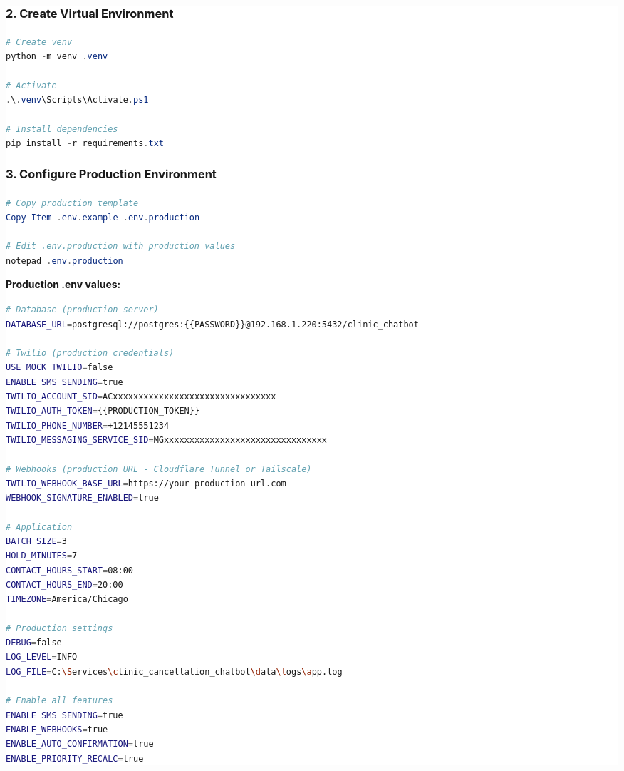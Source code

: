 ### 2. Create Virtual Environment

```powershell
# Create venv
python -m venv .venv

# Activate
.\.venv\Scripts\Activate.ps1

# Install dependencies
pip install -r requirements.txt
```

### 3. Configure Production Environment

```powershell
# Copy production template
Copy-Item .env.example .env.production

# Edit .env.production with production values
notepad .env.production
```

**Production .env values:**
```bash
# Database (production server)
DATABASE_URL=postgresql://postgres:{{PASSWORD}}@192.168.1.220:5432/clinic_chatbot

# Twilio (production credentials)
USE_MOCK_TWILIO=false
ENABLE_SMS_SENDING=true
TWILIO_ACCOUNT_SID=ACxxxxxxxxxxxxxxxxxxxxxxxxxxxxxxxx
TWILIO_AUTH_TOKEN={{PRODUCTION_TOKEN}}
TWILIO_PHONE_NUMBER=+12145551234
TWILIO_MESSAGING_SERVICE_SID=MGxxxxxxxxxxxxxxxxxxxxxxxxxxxxxxxx

# Webhooks (production URL - Cloudflare Tunnel or Tailscale)
TWILIO_WEBHOOK_BASE_URL=https://your-production-url.com
WEBHOOK_SIGNATURE_ENABLED=true

# Application
BATCH_SIZE=3
HOLD_MINUTES=7
CONTACT_HOURS_START=08:00
CONTACT_HOURS_END=20:00
TIMEZONE=America/Chicago

# Production settings
DEBUG=false
LOG_LEVEL=INFO
LOG_FILE=C:\Services\clinic_cancellation_chatbot\data\logs\app.log

# Enable all features
ENABLE_SMS_SENDING=true
ENABLE_WEBHOOKS=true
ENABLE_AUTO_CONFIRMATION=true
ENABLE_PRIORITY_RECALC=true
```
